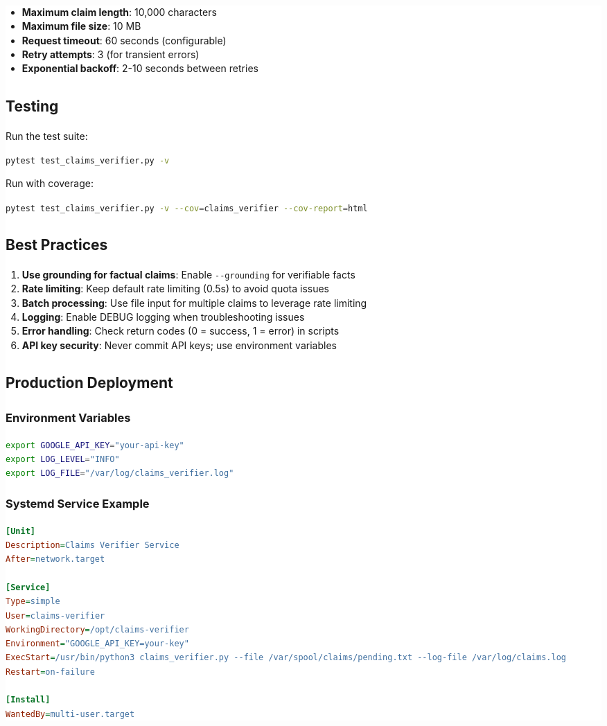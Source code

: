 - **Maximum claim length**: 10,000 characters
- **Maximum file size**: 10 MB
- **Request timeout**: 60 seconds (configurable)
- **Retry attempts**: 3 (for transient errors)
- **Exponential backoff**: 2-10 seconds between retries

## Testing

Run the test suite:

```bash
pytest test_claims_verifier.py -v
```

Run with coverage:
```bash
pytest test_claims_verifier.py -v --cov=claims_verifier --cov-report=html
```

## Best Practices

1. **Use grounding for factual claims**: Enable `--grounding` for verifiable facts
2. **Rate limiting**: Keep default rate limiting (0.5s) to avoid quota issues
3. **Batch processing**: Use file input for multiple claims to leverage rate limiting
4. **Logging**: Enable DEBUG logging when troubleshooting issues
5. **Error handling**: Check return codes (0 = success, 1 = error) in scripts
6. **API key security**: Never commit API keys; use environment variables

## Production Deployment

### Environment Variables

```bash
export GOOGLE_API_KEY="your-api-key"
export LOG_LEVEL="INFO"
export LOG_FILE="/var/log/claims_verifier.log"
```

### Systemd Service Example

```ini
[Unit]
Description=Claims Verifier Service
After=network.target

[Service]
Type=simple
User=claims-verifier
WorkingDirectory=/opt/claims-verifier
Environment="GOOGLE_API_KEY=your-key"
ExecStart=/usr/bin/python3 claims_verifier.py --file /var/spool/claims/pending.txt --log-file /var/log/claims.log
Restart=on-failure

[Install]
WantedBy=multi-user.target
```
